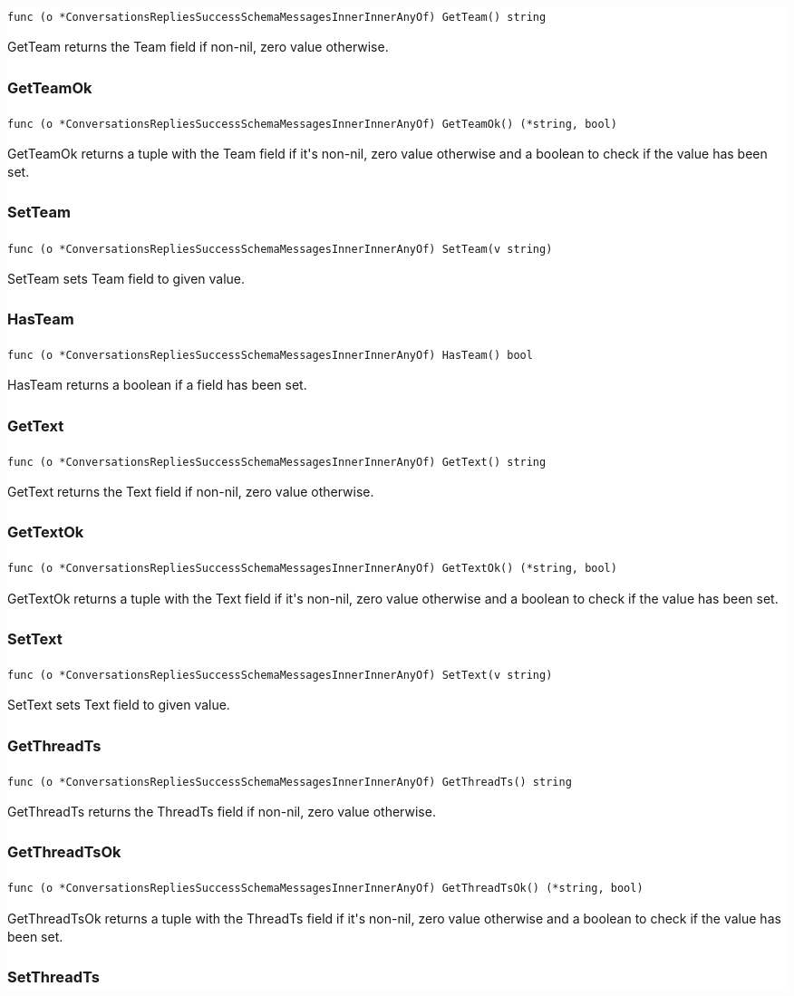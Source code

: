 `func (o *ConversationsRepliesSuccessSchemaMessagesInnerInnerAnyOf) GetTeam() string`

GetTeam returns the Team field if non-nil, zero value otherwise.

### GetTeamOk

`func (o *ConversationsRepliesSuccessSchemaMessagesInnerInnerAnyOf) GetTeamOk() (*string, bool)`

GetTeamOk returns a tuple with the Team field if it's non-nil, zero value otherwise
and a boolean to check if the value has been set.

### SetTeam

`func (o *ConversationsRepliesSuccessSchemaMessagesInnerInnerAnyOf) SetTeam(v string)`

SetTeam sets Team field to given value.

### HasTeam

`func (o *ConversationsRepliesSuccessSchemaMessagesInnerInnerAnyOf) HasTeam() bool`

HasTeam returns a boolean if a field has been set.

### GetText

`func (o *ConversationsRepliesSuccessSchemaMessagesInnerInnerAnyOf) GetText() string`

GetText returns the Text field if non-nil, zero value otherwise.

### GetTextOk

`func (o *ConversationsRepliesSuccessSchemaMessagesInnerInnerAnyOf) GetTextOk() (*string, bool)`

GetTextOk returns a tuple with the Text field if it's non-nil, zero value otherwise
and a boolean to check if the value has been set.

### SetText

`func (o *ConversationsRepliesSuccessSchemaMessagesInnerInnerAnyOf) SetText(v string)`

SetText sets Text field to given value.


### GetThreadTs

`func (o *ConversationsRepliesSuccessSchemaMessagesInnerInnerAnyOf) GetThreadTs() string`

GetThreadTs returns the ThreadTs field if non-nil, zero value otherwise.

### GetThreadTsOk

`func (o *ConversationsRepliesSuccessSchemaMessagesInnerInnerAnyOf) GetThreadTsOk() (*string, bool)`

GetThreadTsOk returns a tuple with the ThreadTs field if it's non-nil, zero value otherwise
and a boolean to check if the value has been set.

### SetThreadTs
